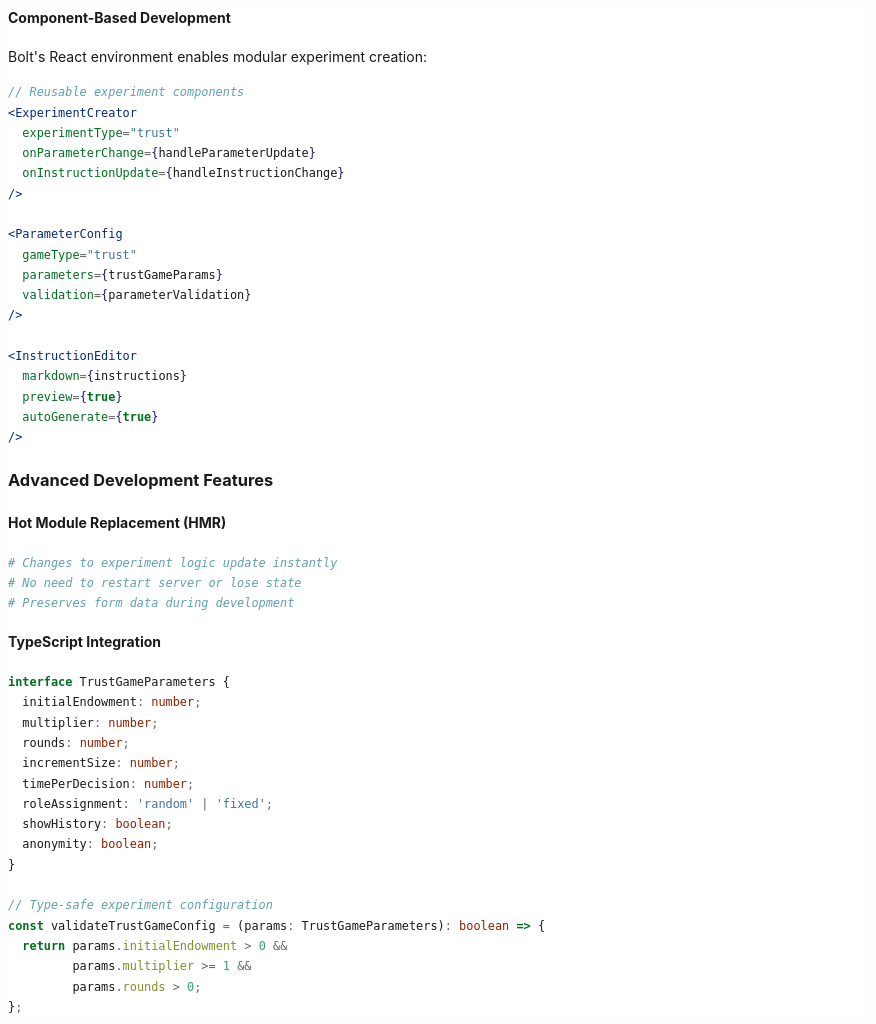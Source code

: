 #### Component-Based Development

Bolt's React environment enables modular experiment creation:

```jsx
// Reusable experiment components
<ExperimentCreator 
  experimentType="trust"
  onParameterChange={handleParameterUpdate}
  onInstructionUpdate={handleInstructionChange}
/>

<ParameterConfig 
  gameType="trust"
  parameters={trustGameParams}
  validation={parameterValidation}
/>

<InstructionEditor 
  markdown={instructions}
  preview={true}
  autoGenerate={true}
/>
```

### Advanced Development Features

#### Hot Module Replacement (HMR)
```bash
# Changes to experiment logic update instantly
# No need to restart server or lose state
# Preserves form data during development
```

#### TypeScript Integration
```typescript
interface TrustGameParameters {
  initialEndowment: number;
  multiplier: number;
  rounds: number;
  incrementSize: number;
  timePerDecision: number;
  roleAssignment: 'random' | 'fixed';
  showHistory: boolean;
  anonymity: boolean;
}

// Type-safe experiment configuration
const validateTrustGameConfig = (params: TrustGameParameters): boolean => {
  return params.initialEndowment > 0 && 
         params.multiplier >= 1 && 
         params.rounds > 0;
};
```
